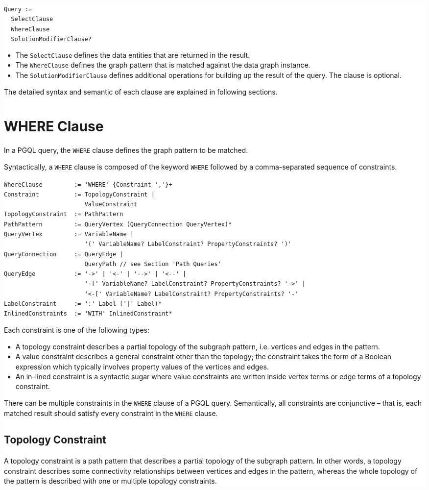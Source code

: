 ```
Query :=
  SelectClause
  WhereClause
  SolutionModifierClause?
```

- The `SelectClause` defines the data entities that are returned in the result.
- The `WhereClause` defines the graph pattern that is matched against the data graph instance.
- The `SolutionModifierClause` defines additional operations for building up the result of the query. The clause is optional.

The detailed syntax and semantic of each clause are explained in following sections.

# WHERE Clause

In a PGQL query, the `WHERE` clause defines the graph pattern to be matched.

Syntactically, a `WHERE` clause is composed of the keyword `WHERE` followed by a comma-separated sequence of constraints.

```
WhereClause         := 'WHERE' {Constraint ','}+
Constraint          := TopologyConstraint |
                       ValueConstraint
TopologyConstraint  := PathPattern
PathPattern         := QueryVertex (QueryConnection QueryVertex)*
QueryVertex         := VariableName |
                       '(' VariableName? LabelConstraint? PropertyConstraints? ')'
QueryConnection     := QueryEdge |
                       QueryPath // see Section 'Path Queries'
QueryEdge           := '->' | '<-' | '-->' | '<--' |
                       '-[' VariableName? LabelConstraint? PropertyConstraints? '->' |
                       '<-[' VariableName? LabelConstraint? PropertyConstraints? '-'
LabelConstraint     := ':' Label ('|' Label)*
InlinedConstraints  := 'WITH' InlinedConstraint*
```

Each constraint is one of the following types:

- A topology constraint describes a partial topology of the subgraph pattern, i.e. vertices and edges in the pattern.
- A value constraint describes a general constraint other than the topology; the constraint takes the form of a Boolean expression which typically involves property values of the vertices and edges.
- An in-lined constraint is a syntactic sugar where value constraints are written inside vertex terms or edge terms of a topology constraint.

There can be multiple constraints in the `WHERE` clause of a PGQL query. Semantically, all constraints are conjunctive – that is, each matched result should satisfy every constraint in the `WHERE` clause.

## Topology Constraint

A topology constraint is a path pattern that describes a partial topology of the subgraph pattern. In other words, a topology constraint describes some connectivity relationships between vertices and edges in the pattern, whereas the whole topology of the pattern is described with one or multiple topology constraints.
